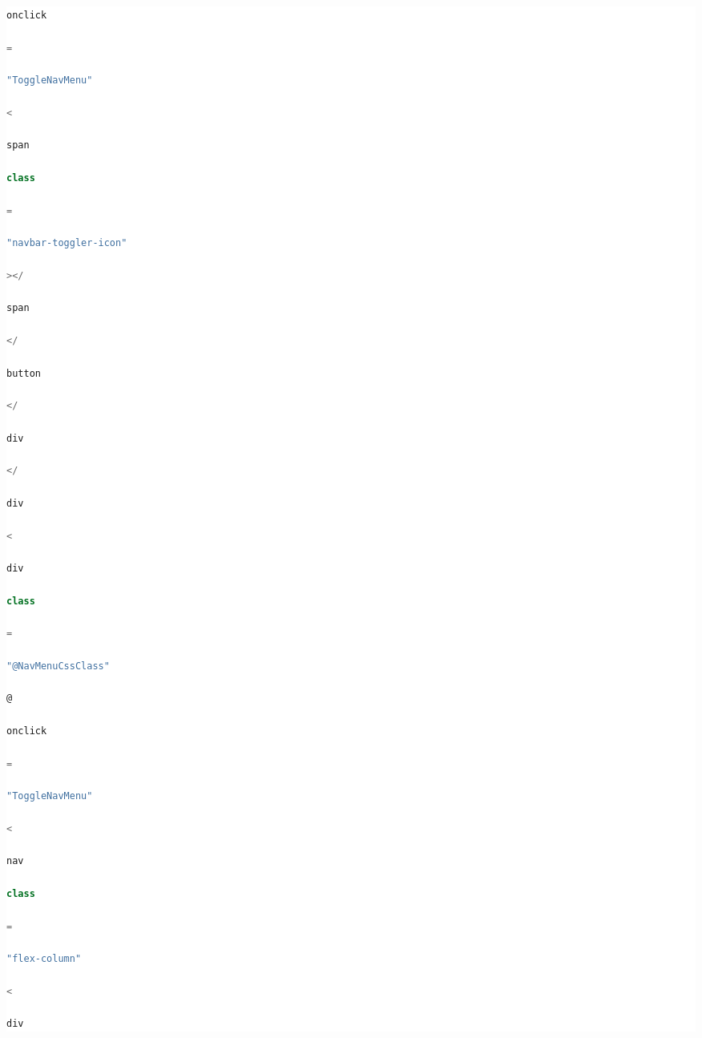 ```cs
onclick

=

"ToggleNavMenu"

<

span

class

=

"navbar-toggler-icon"

></

span

</

button

</

div

</

div

<

div

class

=

"@NavMenuCssClass"

@

onclick

=

"ToggleNavMenu"

<

nav

class

=

"flex-column"

<

div
```